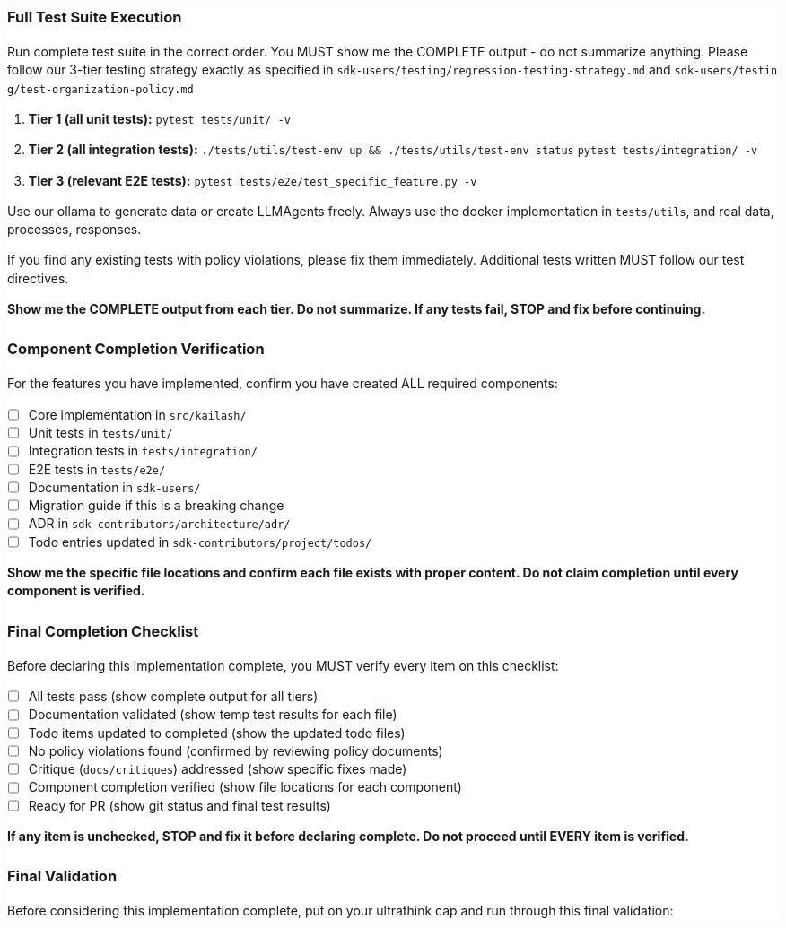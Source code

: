 ### Full Test Suite Execution
Run complete test suite in the correct order. You MUST show me the COMPLETE output - do not summarize anything.
Please follow our 3-tier testing strategy exactly as specified in `sdk-users/testing/regression-testing-strategy.md` and `sdk-users/testing/test-organization-policy.md`

1. **Tier 1 (all unit tests):**
   `pytest tests/unit/ -v`

2. **Tier 2 (all integration tests):**
   `./tests/utils/test-env up && ./tests/utils/test-env status`
   `pytest tests/integration/ -v`

3. **Tier 3 (relevant E2E tests):**
   `pytest tests/e2e/test_specific_feature.py -v`

Use our ollama to generate data or create LLMAgents freely. Always use the docker implementation in `tests/utils`, and real data, processes, responses.

If you find any existing tests with policy violations, please fix them immediately. Additional tests written MUST follow our test directives.

**Show me the COMPLETE output from each tier. Do not summarize. If any tests fail, STOP and fix before continuing.**

### Component Completion Verification
For the features you have implemented, confirm you have created ALL required components:

- [ ] Core implementation in `src/kailash/`
- [ ] Unit tests in `tests/unit/`
- [ ] Integration tests in `tests/integration/`
- [ ] E2E tests in `tests/e2e/`
- [ ] Documentation in `sdk-users/`
- [ ] Migration guide if this is a breaking change
- [ ] ADR in `sdk-contributors/architecture/adr/`
- [ ] Todo entries updated in `sdk-contributors/project/todos/`

**Show me the specific file locations and confirm each file exists with proper content. Do not claim completion until every component is verified.**

### Final Completion Checklist
Before declaring this implementation complete, you MUST verify every item on this checklist:

- [ ] All tests pass (show complete output for all tiers)
- [ ] Documentation validated (show temp test results for each file)
- [ ] Todo items updated to completed (show the updated todo files)
- [ ] No policy violations found (confirmed by reviewing policy documents)
- [ ] Critique (`docs/critiques`) addressed (show specific fixes made)
- [ ] Component completion verified (show file locations for each component)
- [ ] Ready for PR (show git status and final test results)

**If any item is unchecked, STOP and fix it before declaring complete. Do not proceed until EVERY item is verified.**

### Final Validation
Before considering this implementation complete, put on your ultrathink cap and run through this final validation:
